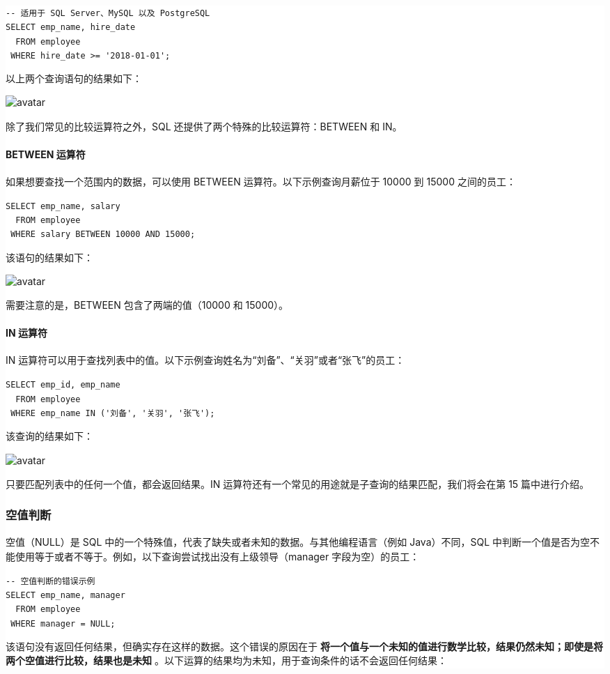     -- 适用于 SQL Server、MySQL 以及 PostgreSQL
    SELECT emp_name, hire_date
      FROM employee
     WHERE hire_date >= '2018-01-01';
    

以上两个查询语句的结果如下：

![avatar](https://images.gitbook.cn/Fp_BEo-oDYrofv3Yns4cuWeUobfc)

除了我们常见的比较运算符之外，SQL 还提供了两个特殊的比较运算符：BETWEEN 和 IN。

#### BETWEEN 运算符

如果想要查找一个范围内的数据，可以使用 BETWEEN 运算符。以下示例查询月薪位于 10000 到 15000 之间的员工：

    
    
    SELECT emp_name, salary
      FROM employee
     WHERE salary BETWEEN 10000 AND 15000;
    

该语句的结果如下：

![avatar](https://images.gitbook.cn/FkUKh3ZyCMHCbJIrK1qybIvBt42C)

需要注意的是，BETWEEN 包含了两端的值（10000 和 15000）。

#### IN 运算符

IN 运算符可以用于查找列表中的值。以下示例查询姓名为“刘备”、“关羽”或者“张飞”的员工：

    
    
    SELECT emp_id, emp_name
      FROM employee
     WHERE emp_name IN ('刘备', '关羽', '张飞');
    

该查询的结果如下：

![avatar](https://images.gitbook.cn/FsQIUBY-tjME5Gu_G1xA2qKVjtQE)

只要匹配列表中的任何一个值，都会返回结果。IN 运算符还有一个常见的用途就是子查询的结果匹配，我们将会在第 15 篇中进行介绍。

### 空值判断

空值（NULL）是 SQL 中的一个特殊值，代表了缺失或者未知的数据。与其他编程语言（例如 Java）不同，SQL
中判断一个值是否为空不能使用等于或者不等于。例如，以下查询尝试找出没有上级领导（manager 字段为空）的员工：

    
    
    -- 空值判断的错误示例
    SELECT emp_name, manager
      FROM employee
     WHERE manager = NULL;
    

该语句没有返回任何结果，但确实存在这样的数据。这个错误的原因在于
**将一个值与一个未知的值进行数学比较，结果仍然未知；即使是将两个空值进行比较，结果也是未知**
。以下运算的结果均为未知，用于查询条件的话不会返回任何结果：
